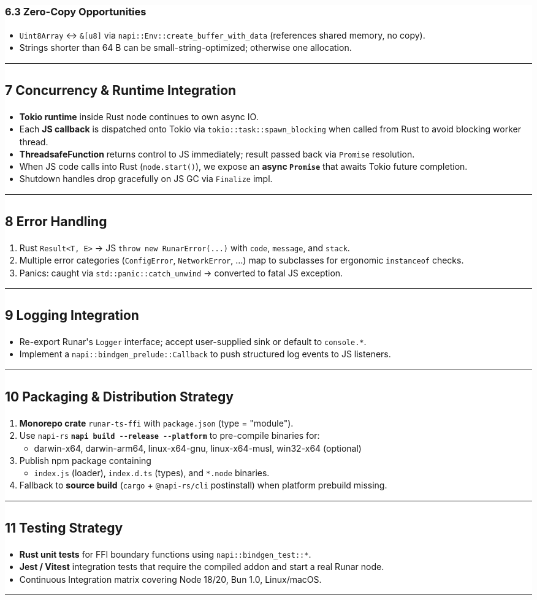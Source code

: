 ### 6.3 Zero-Copy Opportunities
* `Uint8Array` ↔ `&[u8]` via `napi::Env::create_buffer_with_data` (references shared memory, no copy).
* Strings shorter than 64 B can be small-string-optimized; otherwise one allocation.

---

## 7  Concurrency & Runtime Integration
* **Tokio runtime** inside Rust node continues to own async IO.
* Each **JS callback** is dispatched onto Tokio via `tokio::task::spawn_blocking` when called from Rust to avoid blocking worker thread.
* **ThreadsafeFunction** returns control to JS immediately; result passed back via `Promise` resolution.
* When JS code calls into Rust (`node.start()`), we expose an **async `Promise`** that awaits Tokio future completion.
* Shutdown handles drop gracefully on JS GC via `Finalize` impl.

---

## 8  Error Handling
1. Rust `Result<T, E>` → JS `throw new RunarError(...)` with `code`, `message`, and `stack`.
2. Multiple error categories (`ConfigError`, `NetworkError`, …) map to subclasses for ergonomic `instanceof` checks.
3. Panics: caught via `std::panic::catch_unwind` → converted to fatal JS exception.

---

## 9  Logging Integration
* Re-export Runar's `Logger` interface; accept user-supplied sink or default to `console.*`.
* Implement a `napi::bindgen_prelude::Callback` to push structured log events to JS listeners.

---

## 10  Packaging & Distribution Strategy
1. **Monorepo crate** `runar-ts-ffi` with `package.json` (type = "module").
2. Use `napi-rs` **`napi build --release --platform`** to pre-compile binaries for:
   * darwin-x64, darwin-arm64, linux-x64-gnu, linux-x64-musl, win32-x64 (optional)
3. Publish npm package containing
   * `index.js` (loader), `index.d.ts` (types), and `*.node` binaries.
4. Fallback to **source build** (`cargo` + `@napi-rs/cli` postinstall) when platform prebuild missing.

---

## 11  Testing Strategy
* **Rust unit tests** for FFI boundary functions using `napi::bindgen_test::*`.
* **Jest / Vitest** integration tests that require the compiled addon and start a real Runar node.
* Continuous Integration matrix covering Node 18/20, Bun 1.0, Linux/macOS.

---